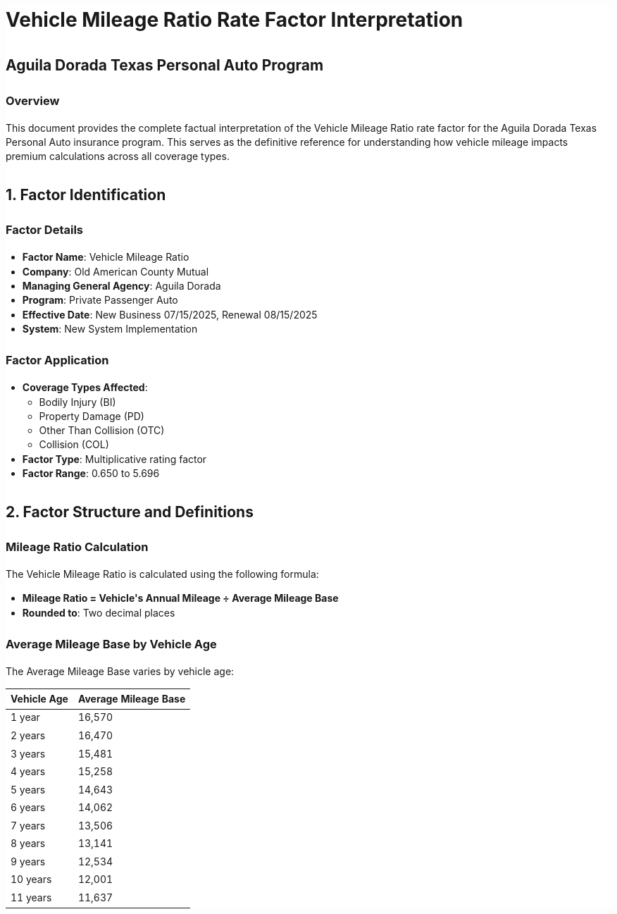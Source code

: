 # Vehicle Mileage Ratio Rate Factor Interpretation
## Aguila Dorada Texas Personal Auto Program

### Overview
This document provides the complete factual interpretation of the Vehicle Mileage Ratio rate factor for the Aguila Dorada Texas Personal Auto insurance program. This serves as the definitive reference for understanding how vehicle mileage impacts premium calculations across all coverage types.

## 1. Factor Identification

### Factor Details
- **Factor Name**: Vehicle Mileage Ratio
- **Company**: Old American County Mutual
- **Managing General Agency**: Aguila Dorada
- **Program**: Private Passenger Auto
- **Effective Date**: New Business 07/15/2025, Renewal 08/15/2025
- **System**: New System Implementation

### Factor Application
- **Coverage Types Affected**: 
  - Bodily Injury (BI)
  - Property Damage (PD)
  - Other Than Collision (OTC)
  - Collision (COL)
- **Factor Type**: Multiplicative rating factor
- **Factor Range**: 0.650 to 5.696

## 2. Factor Structure and Definitions

### Mileage Ratio Calculation
The Vehicle Mileage Ratio is calculated using the following formula:
- **Mileage Ratio = Vehicle's Annual Mileage ÷ Average Mileage Base**
- **Rounded to**: Two decimal places

### Average Mileage Base by Vehicle Age
The Average Mileage Base varies by vehicle age:

| Vehicle Age | Average Mileage Base |
|-------------|---------------------|
| 1 year | 16,570 |
| 2 years | 16,470 |
| 3 years | 15,481 |
| 4 years | 15,258 |
| 5 years | 14,643 |
| 6 years | 14,062 |
| 7 years | 13,506 |
| 8 years | 13,141 |
| 9 years | 12,534 |
| 10 years | 12,001 |
| 11 years | 11,637 |